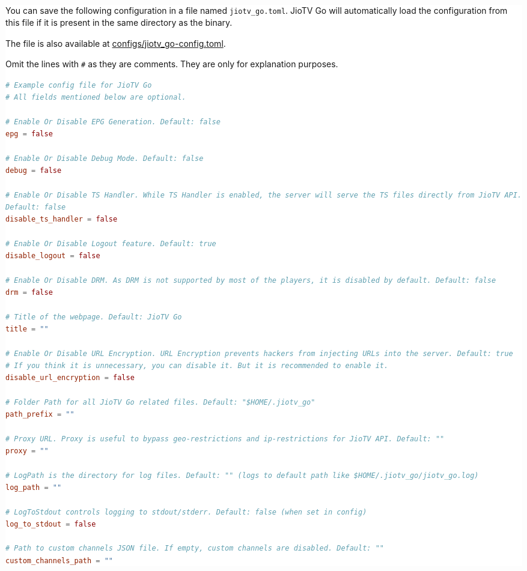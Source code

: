 You can save the following configuration in a file named `jiotv_go.toml`. JioTV Go will automatically load the configuration from this file if it is present in the same directory as the binary.

The file is also available at [configs/jiotv_go-config.toml](https://github.com/jiotv-go/jiotv_go/blob/main/configs/jiotv_go-config.toml).

Omit the lines with `#` as they are comments. They are only for explanation purposes.

```toml
# Example config file for JioTV Go
# All fields mentioned below are optional.

# Enable Or Disable EPG Generation. Default: false
epg = false

# Enable Or Disable Debug Mode. Default: false
debug = false

# Enable Or Disable TS Handler. While TS Handler is enabled, the server will serve the TS files directly from JioTV API. Default: false
disable_ts_handler = false

# Enable Or Disable Logout feature. Default: true
disable_logout = false

# Enable Or Disable DRM. As DRM is not supported by most of the players, it is disabled by default. Default: false
drm = false

# Title of the webpage. Default: JioTV Go
title = ""

# Enable Or Disable URL Encryption. URL Encryption prevents hackers from injecting URLs into the server. Default: true
# If you think it is unnecessary, you can disable it. But it is recommended to enable it.
disable_url_encryption = false

# Folder Path for all JioTV Go related files. Default: "$HOME/.jiotv_go"
path_prefix = ""

# Proxy URL. Proxy is useful to bypass geo-restrictions and ip-restrictions for JioTV API. Default: ""
proxy = ""

# LogPath is the directory for log files. Default: "" (logs to default path like $HOME/.jiotv_go/jiotv_go.log)
log_path = ""

# LogToStdout controls logging to stdout/stderr. Default: false (when set in config)
log_to_stdout = false

# Path to custom channels JSON file. If empty, custom channels are disabled. Default: ""
custom_channels_path = ""
```

